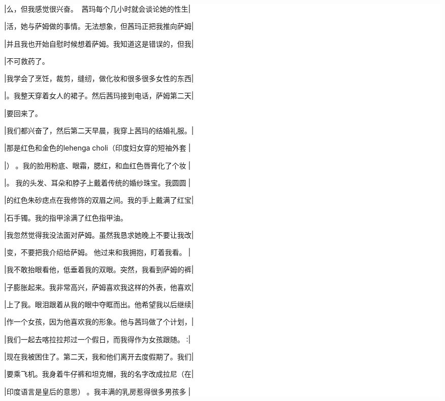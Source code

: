 |么，但我感觉很兴奋。  茜玛每个几小时就会谈论她的性生|

|活，她与萨姆做的事情。无法想象，但茜玛正把我推向萨姆|

|并且我也开始自慰时候想着萨姆。我知道这是错误的，但我|

|不可救药了。

|我学会了烹饪，裁剪，缝纫，做化妆和很多很多女性的东西|

|。我整天穿着女人的裙子。然后茜玛接到电话，萨姆第二天|

|要回来了。

|我们都兴奋了，然后第二天早晨，我穿上茜玛的结婚礼服。|

|那是红色和金色的lehenga choli（印度妇女穿的短袖外套 |

|） 。我的脸用粉底、眼霜，腮红，和血红色唇膏化了个妆 |

|。 我的头发、耳朵和脖子上戴着传统的婚纱珠宝。我圆圆 |

|的红色朱砂痣点在我修饰的双眉之间。我的手上戴满了红宝|

|石手镯。我的指甲涂满了红色指甲油。

|我忽然觉得我没法面对萨姆。虽然我恳求她晚上不要让我改|

|变，不要把我介绍给萨姆。 他过来和我拥抱，盯着我看。 |

|我不敢抬眼看他，低垂着我的双眼。突然，我看到萨姆的裤|

|子膨胀起来。我非常高兴，萨姆喜欢我这样的外表，他喜欢|

|上了我。眼泪跟着从我的眼中夺眶而出。他希望我以后继续|

|作一个女孩，因为他喜欢我的形象。他与茜玛做了个计划，|

|我们一起去喀拉拉邦过一个假日，而我得作为女孩跟随。 :|

|现在我被困住了。第二天，我和他们离开去度假期了。我们|

|要乘飞机。我身着牛仔裤和坦克帽，我的名字改成拉尼（在|

|印度语言是皇后的意思） 。我丰满的乳房惹得很多男孩多 |
